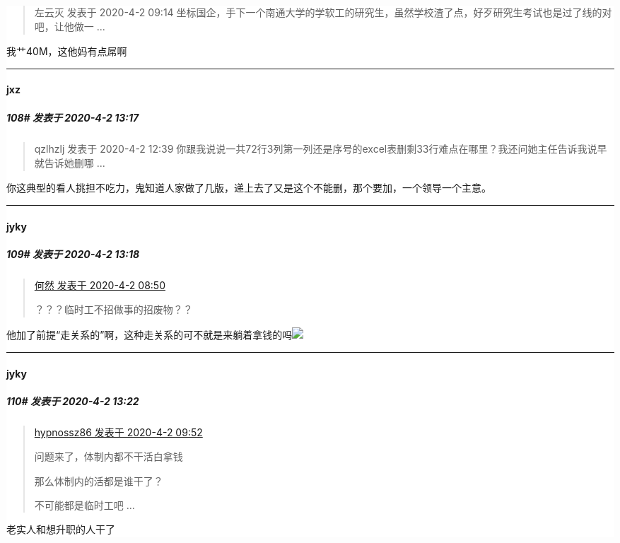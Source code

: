 

<blockquote>左云灭 发表于 2020-4-2 09:14
坐标国企，手下一个南通大学的学软工的研究生，虽然学校渣了点，好歹研究生考试也是过了线的对吧，让他做一 ...</blockquote>
我艹40M，这他妈有点屌啊







-----

####  jxz  
##### 108#       发表于 2020-4-2 13:17



<blockquote>qzlhzlj 发表于 2020-4-2 12:39
你跟我说说一共72行3列第一列还是序号的excel表删剩33行难点在哪里？我还问她主任告诉我说早就告诉她删哪 ...</blockquote>
你这典型的看人挑担不吃力，鬼知道人家做了几版，递上去了又是这个不能删，那个要加，一个领导一个主意。







-----

####  jyky  
##### 109#       发表于 2020-4-2 13:18



<blockquote><a href="httphttps://bbs.saraba1st.com/2b/forum.php?mod=redirect&amp;goto=findpost&amp;pid=46951398&amp;ptid=1922077" target="_blank">何然 发表于 2020-4-2 08:50</a>

？？？临时工不招做事的招废物？？</blockquote>
他加了前提“走关系的”啊，这种走关系的可不就是来躺着拿钱的吗<img src="https://static.saraba1st.com/image/smiley/face2017/047.png" referrerpolicy="no-referrer">







-----

####  jyky  
##### 110#       发表于 2020-4-2 13:22



<blockquote><a href="httphttps://bbs.saraba1st.com/2b/forum.php?mod=redirect&amp;goto=findpost&amp;pid=46952084&amp;ptid=1922077" target="_blank">hypnossz86 发表于 2020-4-2 09:52</a>

问题来了，体制内都不干活白拿钱

那么体制内的活都是谁干了？

不可能都是临时工吧 ...</blockquote>
老实人和想升职的人干了

